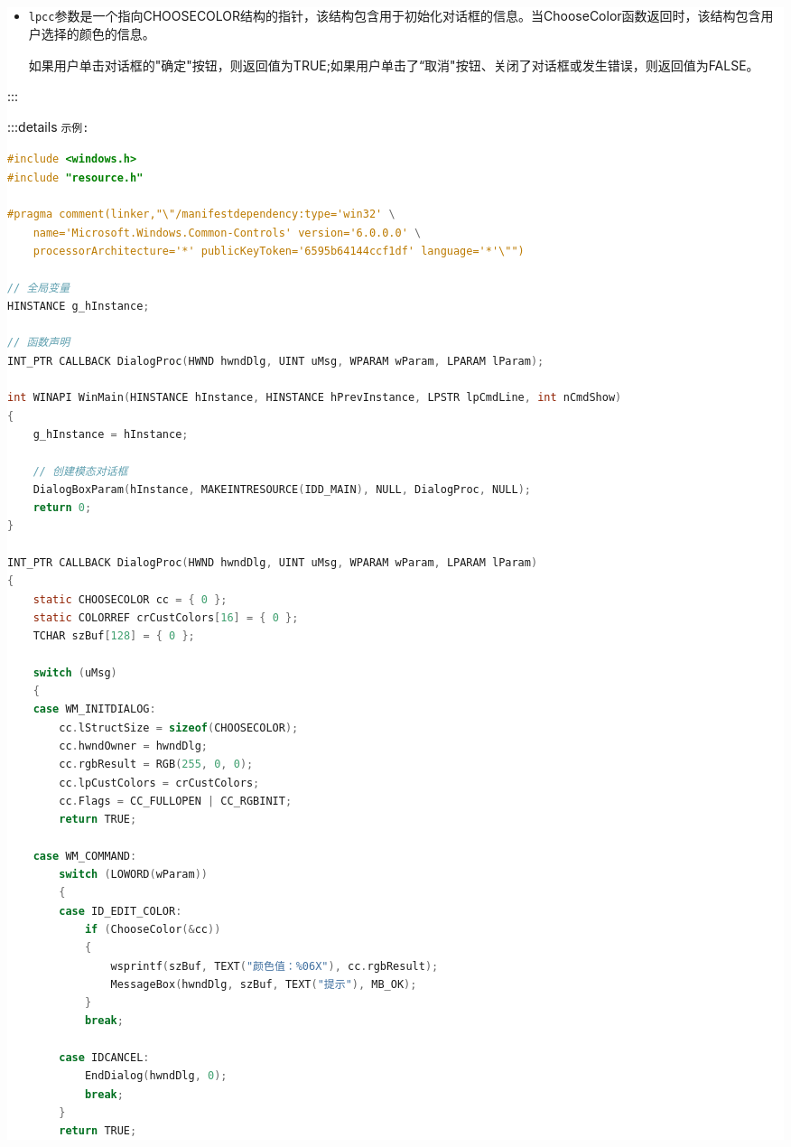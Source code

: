 - `lpcc`参数是一个指向CHOOSECOLOR结构的指针，该结构包含用于初始化对话框的信息。当ChooseColor函数返回时，该结构包含用户选择的颜色的信息。

  如果用户单击对话框的"确定"按钮，则返回值为TRUE;如果用户单击了“取消"按钮、关闭了对话框或发生错误，则返回值为FALSE。



:::



:::details `示例:`

```c
#include <windows.h>
#include "resource.h"

#pragma comment(linker,"\"/manifestdependency:type='win32' \
    name='Microsoft.Windows.Common-Controls' version='6.0.0.0' \
    processorArchitecture='*' publicKeyToken='6595b64144ccf1df' language='*'\"")

// 全局变量
HINSTANCE g_hInstance;

// 函数声明
INT_PTR CALLBACK DialogProc(HWND hwndDlg, UINT uMsg, WPARAM wParam, LPARAM lParam);

int WINAPI WinMain(HINSTANCE hInstance, HINSTANCE hPrevInstance, LPSTR lpCmdLine, int nCmdShow)
{
    g_hInstance = hInstance;

    // 创建模态对话框
    DialogBoxParam(hInstance, MAKEINTRESOURCE(IDD_MAIN), NULL, DialogProc, NULL);
    return 0;
}

INT_PTR CALLBACK DialogProc(HWND hwndDlg, UINT uMsg, WPARAM wParam, LPARAM lParam)
{
    static CHOOSECOLOR cc = { 0 };
    static COLORREF crCustColors[16] = { 0 };
    TCHAR szBuf[128] = { 0 };

    switch (uMsg)
    {
    case WM_INITDIALOG:
        cc.lStructSize = sizeof(CHOOSECOLOR);
        cc.hwndOwner = hwndDlg;
        cc.rgbResult = RGB(255, 0, 0);
        cc.lpCustColors = crCustColors;
        cc.Flags = CC_FULLOPEN | CC_RGBINIT;
        return TRUE;

    case WM_COMMAND:
        switch (LOWORD(wParam))
        {
        case ID_EDIT_COLOR:
            if (ChooseColor(&cc))
            {
                wsprintf(szBuf, TEXT("颜色值：%06X"), cc.rgbResult);
                MessageBox(hwndDlg, szBuf, TEXT("提示"), MB_OK);
            }
            break;

        case IDCANCEL:
            EndDialog(hwndDlg, 0);
            break;
        }
        return TRUE;
```